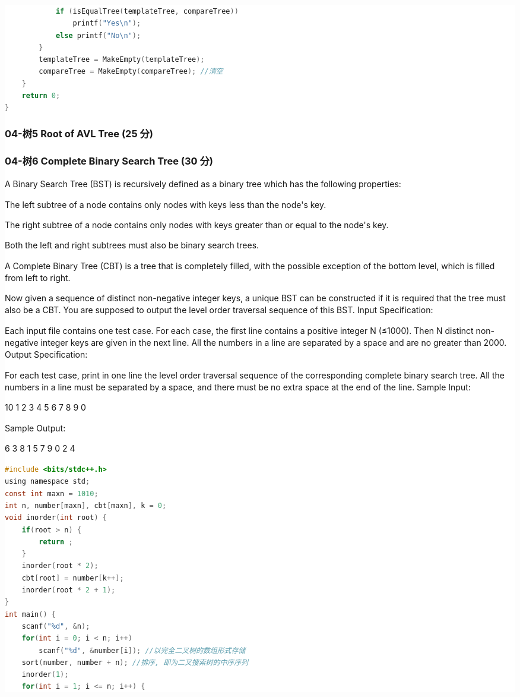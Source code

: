 ```c
			if (isEqualTree(templateTree, compareTree)) 
				printf("Yes\n");
            else printf("No\n");
		} 
		templateTree = MakeEmpty(templateTree);
		compareTree = MakeEmpty(compareTree); //清空 
	}
	return 0;
} 
```
### 04-树5 Root of AVL Tree (25 分)
### 04-树6 Complete Binary Search Tree (30 分)
A Binary Search Tree (BST) is recursively defined as a binary tree which has the following properties:

The left subtree of a node contains only nodes with keys less than the node's key.

The right subtree of a node contains only nodes with keys greater than or equal to the node's key.

Both the left and right subtrees must also be binary search trees.

A Complete Binary Tree (CBT) is a tree that is completely filled, with the possible exception of the bottom level, which is filled from left to right.

Now given a sequence of distinct non-negative integer keys, a unique BST can be constructed if it is required that the tree must also be a CBT. You are supposed to output the level order traversal sequence of this BST.
Input Specification:

Each input file contains one test case. For each case, the first line contains a positive integer N (≤1000). Then N distinct non-negative integer keys are given in the next line. All the numbers in a line are separated by a space and are no greater than 2000.
Output Specification:

For each test case, print in one line the level order traversal sequence of the corresponding complete binary search tree. All the numbers in a line must be separated by a space, and there must be no extra space at the end of the line.
Sample Input:

10
1 2 3 4 5 6 7 8 9 0

Sample Output:

6 3 8 1 5 7 9 0 2 4


```c
#include <bits/stdc++.h>
using namespace std;
const int maxn = 1010;
int n, number[maxn], cbt[maxn], k = 0;
void inorder(int root) {
    if(root > n) {
        return ;
    }
    inorder(root * 2);
    cbt[root] = number[k++];
    inorder(root * 2 + 1);
}
int main() {
    scanf("%d", &n);
    for(int i = 0; i < n; i++) 
        scanf("%d", &number[i]); //以完全二叉树的数组形式存储
    sort(number, number + n); //排序, 即为二叉搜索树的中序序列
    inorder(1); 
    for(int i = 1; i <= n; i++) {
```